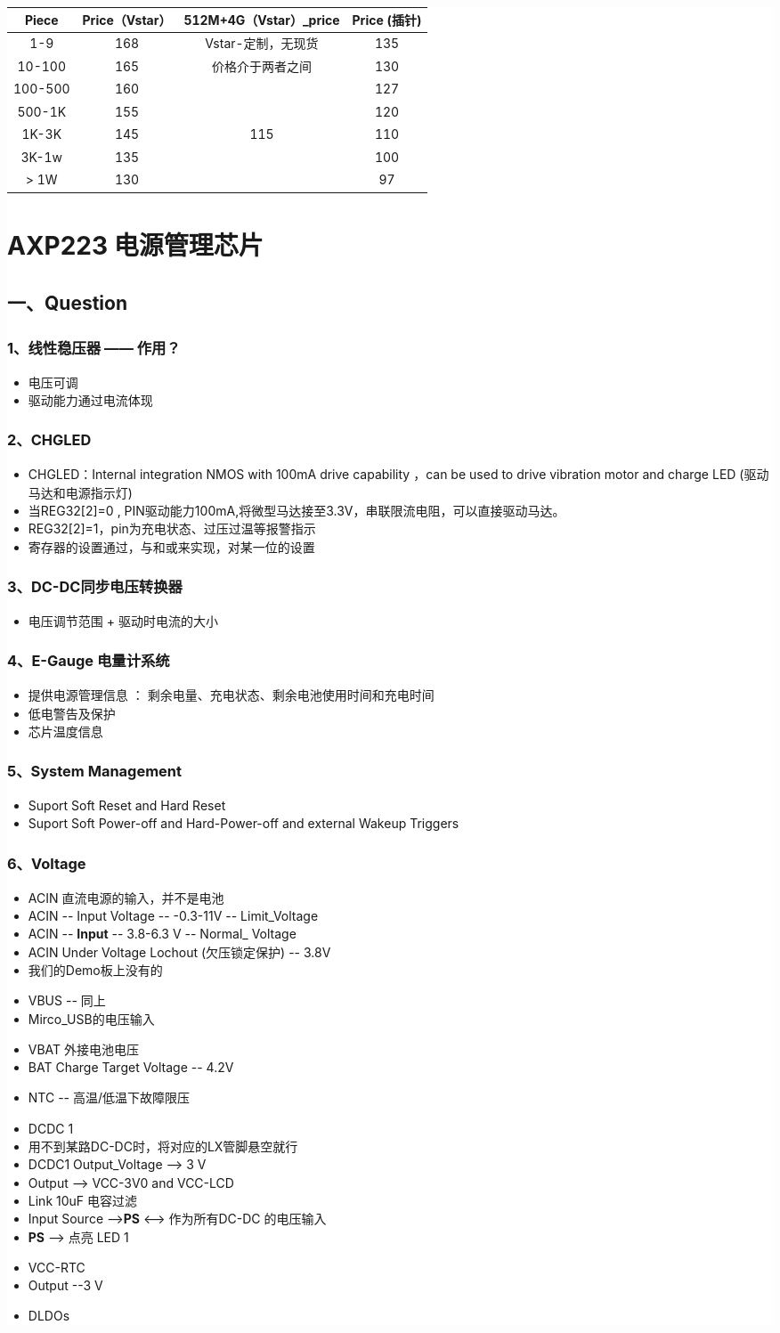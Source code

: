 | Piece | Price（Vstar）|   512M+4G（Vstar）_price  |  Price (插针)|
| :----:| :----:| :----: |  :----:|
| 1-9 | 168 | Vstar-定制，无现货 | 135|
| 10-100 | 165 | 价格介于两者之间 | 130 |
| 100-500 | 160 | | 127|
| 500-1K | 155 | | 120 |
| 1K-3K | 145 | 115 | 110 |
| 3K-1w | 135 | | 100 |
| > 1W | 130 | |97|

# AXP223 电源管理芯片
## 一、Question
### 1、线性稳压器 —— 作用？
+ 电压可调
+ 驱动能力通过电流体现

### 2、CHGLED
+ CHGLED：Internal integration NMOS with 100mA drive capability ，can be used to drive vibration motor and charge LED (驱动马达和电源指示灯)
+ 当REG32[2]=0 , PIN驱动能力100mA,将微型马达接至3.3V，串联限流电阻，可以直接驱动马达。
+ REG32[2]=1，pin为充电状态、过压过温等报警指示
+ 寄存器的设置通过，与和或来实现，对某一位的设置

### 3、DC-DC同步电压转换器
+ 电压调节范围 + 驱动时电流的大小
### 4、E-Gauge 电量计系统
+ 提供电源管理信息 ： 剩余电量、充电状态、剩余电池使用时间和充电时间
+ 低电警告及保护
+ 芯片温度信息

### 5、System Management
+ Suport Soft Reset and Hard Reset
+ Suport Soft Power-off and Hard-Power-off and external Wakeup Triggers
### 6、Voltage
- ACIN 直流电源的输入，并不是电池
- ACIN -- Input Voltage -- -0.3-11V -- Limit_Voltage
- ACIN -- **Input** -- 3.8-6.3 V -- Normal_ Voltage
- ACIN Under Voltage Lochout (欠压锁定保护) -- 3.8V
- 我们的Demo板上没有的
+ VBUS --  同上
+ Mirco_USB的电压输入
- VBAT 外接电池电压
- BAT Charge Target Voltage -- 4.2V
+ NTC -- 高温/低温下故障限压
- DCDC 1
- 用不到某路DC-DC时，将对应的LX管脚悬空就行
- DCDC1 Output_Voltage --> 3 V 
- Output  -->  VCC-3V0  and  VCC-LCD  
- Link 10uF 电容过滤
- Input Source -->**PS**  <--> 作为所有DC-DC 的电压输入
- **PS** --> 点亮 LED 1
+ VCC-RTC 
+ Output --3 V
- DLDOs 